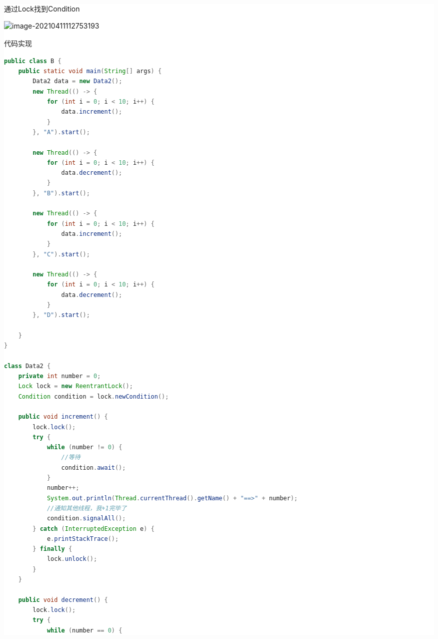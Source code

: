 通过Lock找到Condition

![image-20210411112753193](https://typora-picture1234.oss-cn-shenzhen.aliyuncs.com/typora/img/image-20210411112753193.png)

代码实现

```java
public class B {
    public static void main(String[] args) {
        Data2 data = new Data2();
        new Thread(() -> {
            for (int i = 0; i < 10; i++) {
                data.increment();
            }
        }, "A").start();

        new Thread(() -> {
            for (int i = 0; i < 10; i++) {
                data.decrement();
            }
        }, "B").start();

        new Thread(() -> {
            for (int i = 0; i < 10; i++) {
                data.increment();
            }
        }, "C").start();

        new Thread(() -> {
            for (int i = 0; i < 10; i++) {
                data.decrement();
            }
        }, "D").start();

    }
}

class Data2 {
    private int number = 0;
    Lock lock = new ReentrantLock();
    Condition condition = lock.newCondition();

    public void increment() {
        lock.lock();
        try {
            while (number != 0) {
                //等待
                condition.await();
            }
            number++;
            System.out.println(Thread.currentThread().getName() + "==>" + number);
            //通知其他线程，我+1完毕了
            condition.signalAll();
        } catch (InterruptedException e) {
            e.printStackTrace();
        } finally {
            lock.unlock();
        }
    }

    public void decrement() {
        lock.lock();
        try {
            while (number == 0) {
```